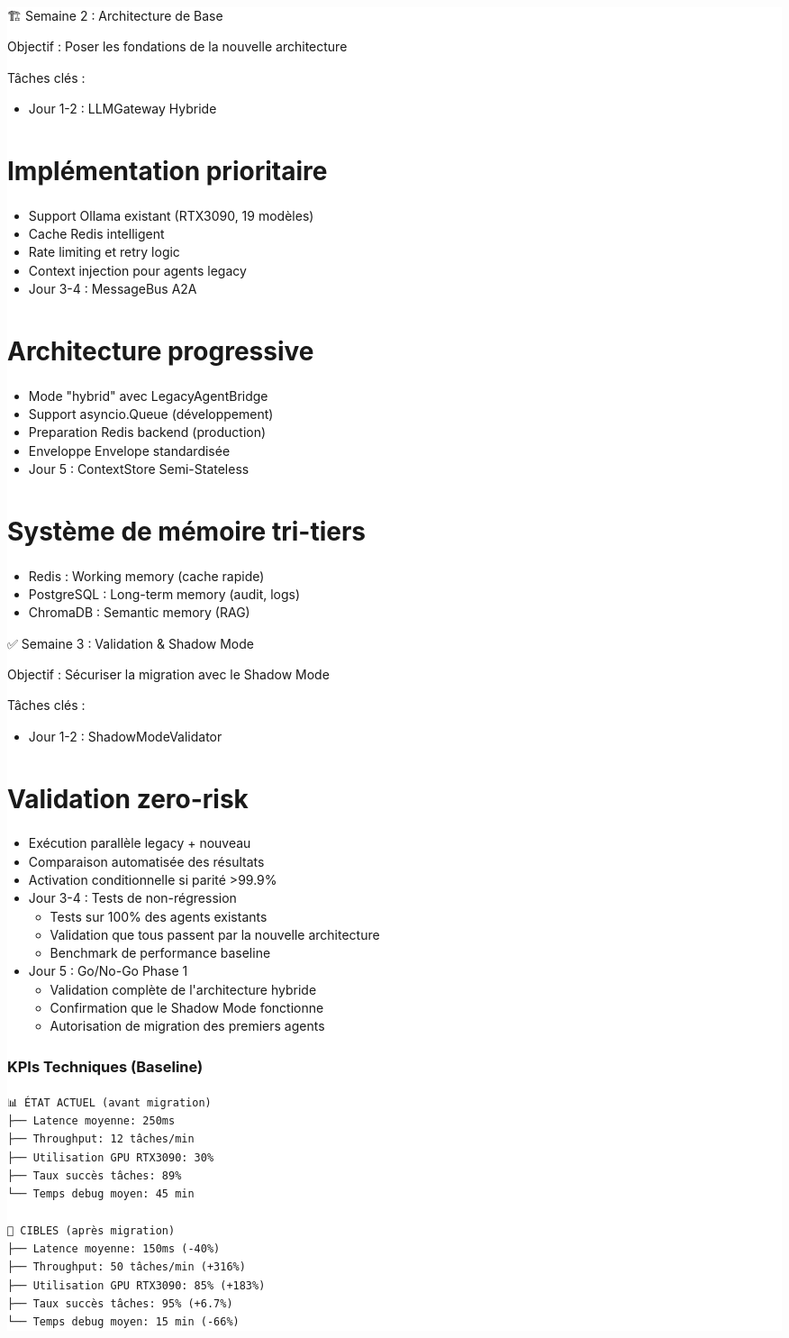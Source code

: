   🏗️ Semaine 2 : Architecture de Base

  Objectif : Poser les fondations de la nouvelle architecture

  Tâches clés :
  - Jour 1-2 : LLMGateway Hybride
  # Implémentation prioritaire
  - Support Ollama existant (RTX3090, 19 modèles)
  - Cache Redis intelligent
  - Rate limiting et retry logic
  - Context injection pour agents legacy
  - Jour 3-4 : MessageBus A2A
  # Architecture progressive
  - Mode "hybrid" avec LegacyAgentBridge
  - Support asyncio.Queue (développement)
  - Preparation Redis backend (production)
  - Enveloppe Envelope standardisée
  - Jour 5 : ContextStore Semi-Stateless
  # Système de mémoire tri-tiers
  - Redis : Working memory (cache rapide)
  - PostgreSQL : Long-term memory (audit, logs)
  - ChromaDB : Semantic memory (RAG)

  ✅ Semaine 3 : Validation & Shadow Mode

  Objectif : Sécuriser la migration avec le Shadow Mode

  Tâches clés :
  - Jour 1-2 : ShadowModeValidator
  # Validation zero-risk
  - Exécution parallèle legacy + nouveau
  - Comparaison automatisée des résultats
  - Activation conditionnelle si parité >99.9%
  - Jour 3-4 : Tests de non-régression
    - Tests sur 100% des agents existants
    - Validation que tous passent par la nouvelle architecture
    - Benchmark de performance baseline
  - Jour 5 : Go/No-Go Phase 1
    - Validation complète de l'architecture hybride
    - Confirmation que le Shadow Mode fonctionne
    - Autorisation de migration des premiers agents

### **KPIs Techniques (Baseline)**
```
📊 ÉTAT ACTUEL (avant migration)
├── Latence moyenne: 250ms
├── Throughput: 12 tâches/min
├── Utilisation GPU RTX3090: 30%
├── Taux succès tâches: 89%
└── Temps debug moyen: 45 min

🎯 CIBLES (après migration)
├── Latence moyenne: 150ms (-40%)
├── Throughput: 50 tâches/min (+316%)
├── Utilisation GPU RTX3090: 85% (+183%)
├── Taux succès tâches: 95% (+6.7%)
└── Temps debug moyen: 15 min (-66%)
```
